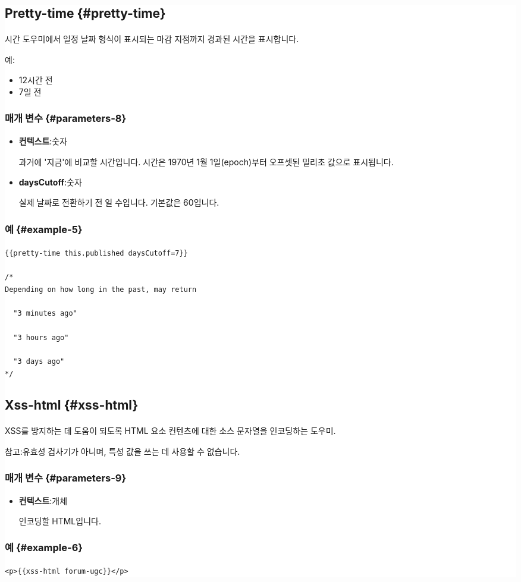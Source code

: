 ```
```

## Pretty-time {#pretty-time}

시간 도우미에서 일정 날짜 형식이 표시되는 마감 지점까지 경과된 시간을 표시합니다.

예:

* 12시간 전
* 7일 전

### 매개 변수 {#parameters-8}

* **컨텍스트**:숫자

   과거에 &#39;지금&#39;에 비교할 시간입니다. 시간은 1970년 1월 1일(epoch)부터 오프셋된 밀리초 값으로 표시됩니다.

* **daysCutoff**:숫자

   실제 날짜로 전환하기 전 일 수입니다. 기본값은 60입니다.

### 예 {#example-5}

```
{{pretty-time this.published daysCutoff=7}}

/*
Depending on how long in the past, may return

  "3 minutes ago"

  "3 hours ago"

  "3 days ago"
*/
```

## Xss-html {#xss-html}

XSS를 방지하는 데 도움이 되도록 HTML 요소 컨텐츠에 대한 소스 문자열을 인코딩하는 도우미.

참고:유효성 검사기가 아니며, 특성 값을 쓰는 데 사용할 수 없습니다.

### 매개 변수 {#parameters-9}

* **컨텍스트**:개체

   인코딩할 HTML입니다.

### 예 {#example-6}

```
<p>{{xss-html forum-ugc}}</p>
```
